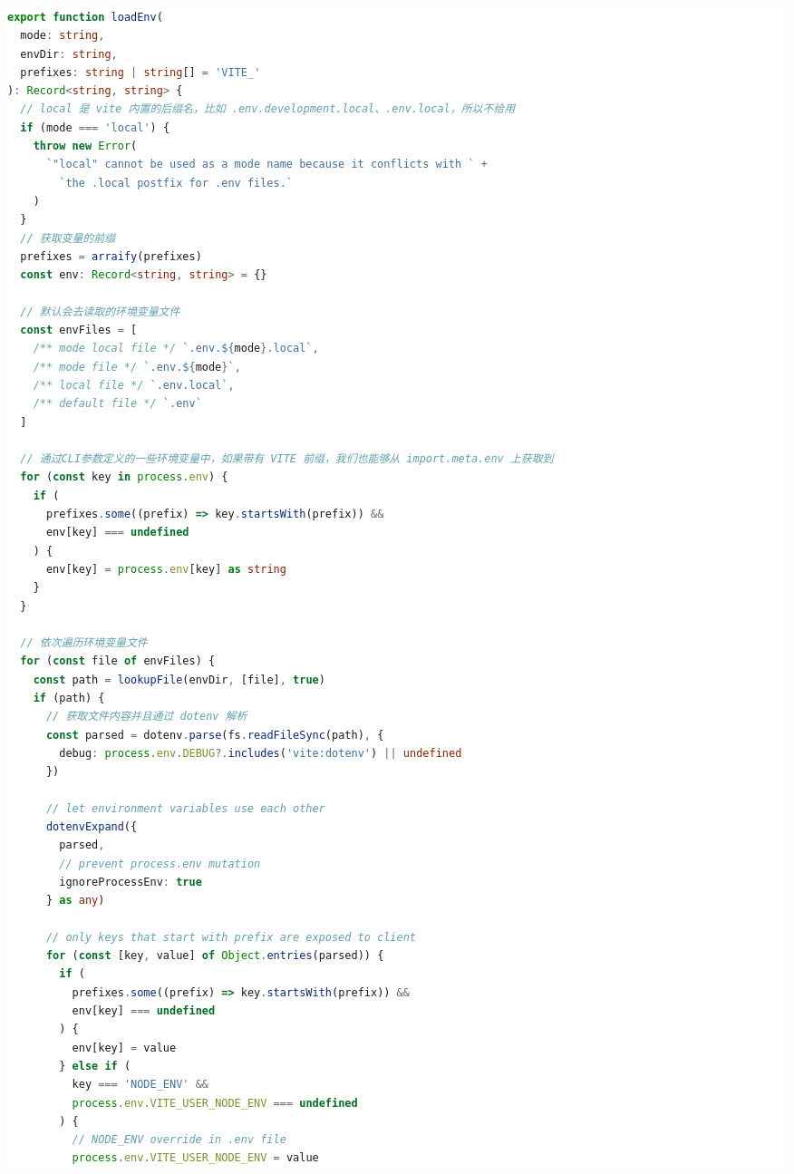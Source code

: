 ```typescript
export function loadEnv(
  mode: string,
  envDir: string,
  prefixes: string | string[] = 'VITE_'
): Record<string, string> {
  // local 是 vite 内置的后缀名，比如 .env.development.local、.env.local，所以不给用
  if (mode === 'local') {
    throw new Error(
      `"local" cannot be used as a mode name because it conflicts with ` +
        `the .local postfix for .env files.`
    )
  }
  // 获取变量的前缀
  prefixes = arraify(prefixes)
  const env: Record<string, string> = {}
  
  // 默认会去读取的环境变量文件
  const envFiles = [
    /** mode local file */ `.env.${mode}.local`,
    /** mode file */ `.env.${mode}`,
    /** local file */ `.env.local`,
    /** default file */ `.env`
  ]

  // 通过CLI参数定义的一些环境变量中，如果带有 VITE 前缀，我们也能够从 import.meta.env 上获取到
  for (const key in process.env) {
    if (
      prefixes.some((prefix) => key.startsWith(prefix)) &&
      env[key] === undefined
    ) {
      env[key] = process.env[key] as string
    }
  }

  // 依次遍历环境变量文件
  for (const file of envFiles) {
    const path = lookupFile(envDir, [file], true)
    if (path) {
      // 获取文件内容并且通过 dotenv 解析
      const parsed = dotenv.parse(fs.readFileSync(path), {
        debug: process.env.DEBUG?.includes('vite:dotenv') || undefined
      })

      // let environment variables use each other
      dotenvExpand({
        parsed,
        // prevent process.env mutation
        ignoreProcessEnv: true
      } as any)

      // only keys that start with prefix are exposed to client
      for (const [key, value] of Object.entries(parsed)) {
        if (
          prefixes.some((prefix) => key.startsWith(prefix)) &&
          env[key] === undefined
        ) {
          env[key] = value
        } else if (
          key === 'NODE_ENV' &&
          process.env.VITE_USER_NODE_ENV === undefined
        ) {
          // NODE_ENV override in .env file
          process.env.VITE_USER_NODE_ENV = value
```